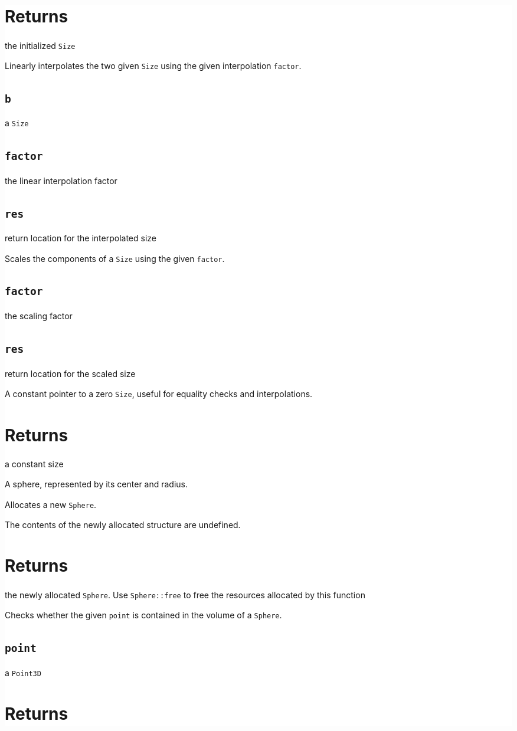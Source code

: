 # Returns

the initialized `Size`

Linearly interpolates the two given `Size` using the given
interpolation `factor`.
## `b`
a `Size`
## `factor`
the linear interpolation factor
## `res`
return location for the interpolated size

Scales the components of a `Size` using the given `factor`.
## `factor`
the scaling factor
## `res`
return location for the scaled size

A constant pointer to a zero `Size`, useful for
equality checks and interpolations.

# Returns

a constant size

A sphere, represented by its center and radius.

Allocates a new `Sphere`.

The contents of the newly allocated structure are undefined.

# Returns

the newly allocated `Sphere`. Use
 `Sphere::free` to free the resources allocated by this function

Checks whether the given `point` is contained in the volume
of a `Sphere`.
## `point`
a `Point3D`

# Returns
